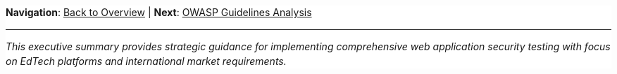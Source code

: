 
**Navigation**: [Back to Overview](./README.md) | **Next**: [OWASP Guidelines Analysis](./owasp-guidelines-analysis.md)

---

*This executive summary provides strategic guidance for implementing comprehensive web application security testing with focus on EdTech platforms and international market requirements.*